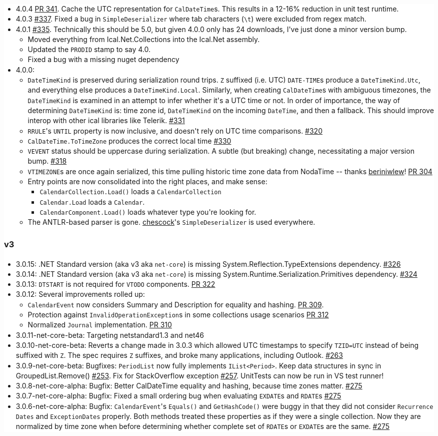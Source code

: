 * 4.0.4 [PR 341](https://github.com/rianjs/ical.net/pull/341). Cache the UTC representation for `CalDateTime`s. This results in a 12-16% reduction in unit test runtime.
* 4.0.3 [#337](https://github.com/rianjs/ical.net/issues/337). Fixed a bug in `SimpleDeserializer` where tab characters (`\t`) were excluded from regex match.
* 4.0.1 [#335](https://github.com/rianjs/ical.net/issues/335). Technically this should be 5.0, but given 4.0.0 only has 24 downloads, I've just done a minor version bump.
  * Moved everything from Ical.Net.Collections into the Ical.Net assembly.
  * Updated the `PRODID` stamp to say 4.0.
  * Fixed a bug with a missing nuget dependency
* 4.0.0:
  * `DateTimeKind` is preserved during serialization round trips. `Z` suffixed (i.e. UTC) `DATE-TIME`s produce a `DateTimeKind.Utc`, and everything else produces a `DateTimeKind.Local`. Similarly, when creating `CalDateTime`s with ambiguous timezones, the `DateTimeKind` is examined in an attempt to infer whether it's a UTC time or not. In order of importance, the way of determining `DateTimeKind` is: time zone id, `DateTimeKind` on the incoming `DateTime`, and then a fallback. This should improve interop with other ical libraries like Telerik. [#331](https://github.com/rianjs/ical.net/issues/331)
  * `RRULE`'s `UNTIL` property is now inclusive, and doesn't rely on UTC time comparisons. [#320](https://github.com/rianjs/ical.net/issues/320)
  * `CalDateTime.ToTimeZone` produces the correct local time [#330](https://github.com/rianjs/ical.net/issues/330)
  * `VEVENT` status should be uppercase during serialization. A subtle (but breaking) change, necessitating a major version bump. [#318](https://github.com/rianjs/ical.net/issues/318)
  * `VTIMEZONE`s are once again serialized, this time pulling historic time zone data from NodaTime -- thanks [beriniwlew](https://github.com/beriniwlew)! [PR 304](https://github.com/rianjs/ical.net/pull/304)
  * Entry points are now consolidated into the right places, and make sense:
    * `CalendarCollection.Load()` loads a `CalendarCollection`
    * `Calendar.Load` loads a `Calendar`.
    * `CalendarComponent.Load()` loads whatever type you're looking for.
  * The ANTLR-based parser is gone. [chescock](https://github.com/chescock)'s `SimpleDeserializer` is used everywhere.

### v3
* 3.0.15: .NET Standard version (aka v3 aka `net-core`) is missing System.Reflection.TypeExtensions dependency. [#326](https://github.com/rianjs/ical.net/issues/326)
* 3.0.14: .NET Standard version (aka v3 aka `net-core`) is missing System.Runtime.Serialization.Primitives dependency. [#324](https://github.com/rianjs/ical.net/issues/324)
* 3.0.13: `DTSTART` is not required for `VTODO` components. [PR 322](https://github.com/rianjs/ical.net/pull/322)
* 3.0.12: Several improvements rolled up:
  * `CalendarEvent` now considers Summary and Description for equality and hashing. [PR 309](https://github.com/rianjs/ical.net/pull/309).
  * Protection against `InvalidOperationException`s in some collections usage scenarios [PR 312](https://github.com/rianjs/ical.net/pull/312)
  * Normalized `Journal` implementation. [PR 310](https://github.com/rianjs/ical.net/pull/310)
* 3.0.11-net-core-beta: Targeting netstandard1.3 and net46
* 3.0.10-net-core-beta: Reverts a change made in 3.0.3 which allowed UTC timestamps to specify `TZID=UTC` instead of being suffixed with `Z`. The spec requires `Z` suffixes, and broke many applications, including Outlook. [#263](https://github.com/rianjs/ical.net/issues/263)
* 3.0.9-net-core-beta: Bugfixes: `PeriodList` now fully implements `IList<Period>`. Keep data structures in sync in GroupedList.Remove() [#253](https://github.com/rianjs/ical.net/issues/253). Fix for StackOverflow exception [#257](https://github.com/rianjs/ical.net/issues/257). UnitTests can now be run in VS test runner!
* 3.0.8-net-core-alpha: Bugfix: Better CalDateTime equality and hashing, because time zones matter. [#275](https://github.com/rianjs/ical.net/issues/275)
* 3.0.7-net-core-alpha: Bugfix: Fixed a small ordering bug when evaluating `EXDATE`s and `RDATE`s [#275](https://github.com/rianjs/ical.net/issues/275)
* 3.0.6-net-core-alpha: Bugfix: `CalendarEvent`'s `Equals()` and `GetHashCode()` were buggy in that they did not consider `RecurrenceDates` and `ExceptionDates` properly. Both methods treated these properties as if they were a single collection. Now they are normalized by time zone when before determining whether complete set of `RDATE`s or `EXDATE`s are the same. [#275](https://github.com/rianjs/ical.net/issues/275)